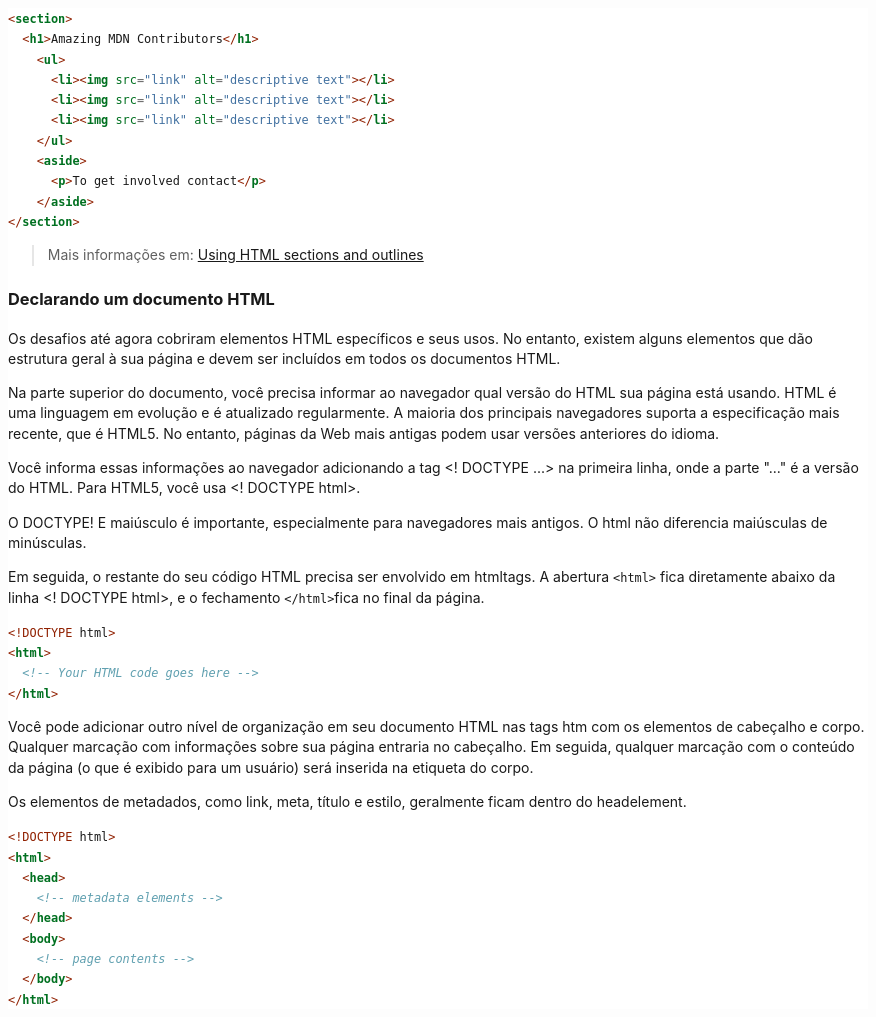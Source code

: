 ```html
<section>
  <h1>Amazing MDN Contributors</h1>
    <ul>
      <li><img src="link" alt="descriptive text"></li>
      <li><img src="link" alt="descriptive text"></li>
      <li><img src="link" alt="descriptive text"></li>
    </ul>
    <aside>
      <p>To get involved contact</p>
    </aside>
</section>
```
> Mais informações em: [Using HTML sections and outlines
](https://developer.mozilla.org/en-US/docs/Web/Guide/HTML/Using_HTML_sections_and_outlines#Defining_sections)



### Declarando um documento HTML
Os desafios até agora cobriram elementos HTML específicos e seus usos. No entanto, existem alguns elementos que dão estrutura geral à sua página e devem ser incluídos em todos os documentos HTML.

Na parte superior do documento, você precisa informar ao navegador qual versão do HTML sua página está usando. HTML é uma linguagem em evolução e é atualizado regularmente. A maioria dos principais navegadores suporta a especificação mais recente, que é HTML5. No entanto, páginas da Web mais antigas podem usar versões anteriores do idioma.

Você informa essas informações ao navegador adicionando a tag <! DOCTYPE ...> na primeira linha, onde a parte "..." é a versão do HTML. Para HTML5, você usa <! DOCTYPE html>.

O DOCTYPE! E maiúsculo é importante, especialmente para navegadores mais antigos. O html não diferencia maiúsculas de minúsculas.

Em seguida, o restante do seu código HTML precisa ser envolvido em htmltags. A abertura `<html>` fica diretamente abaixo da linha <! DOCTYPE html>, e o fechamento `</html>`fica no final da página.

```html
<!DOCTYPE html>
<html>
  <!-- Your HTML code goes here -->
</html>
```

Você pode adicionar outro nível de organização em seu documento HTML nas tags htm com os elementos de cabeçalho e corpo. Qualquer marcação com informações sobre sua página entraria no cabeçalho. Em seguida, qualquer marcação com o conteúdo da página (o que é exibido para um usuário) será inserida na etiqueta do corpo.

Os elementos de metadados, como link, meta, título e estilo, geralmente ficam dentro do headelement.

```html
<!DOCTYPE html>
<html>
  <head>
    <!-- metadata elements -->
  </head>
  <body>
    <!-- page contents -->
  </body>
</html>
```

